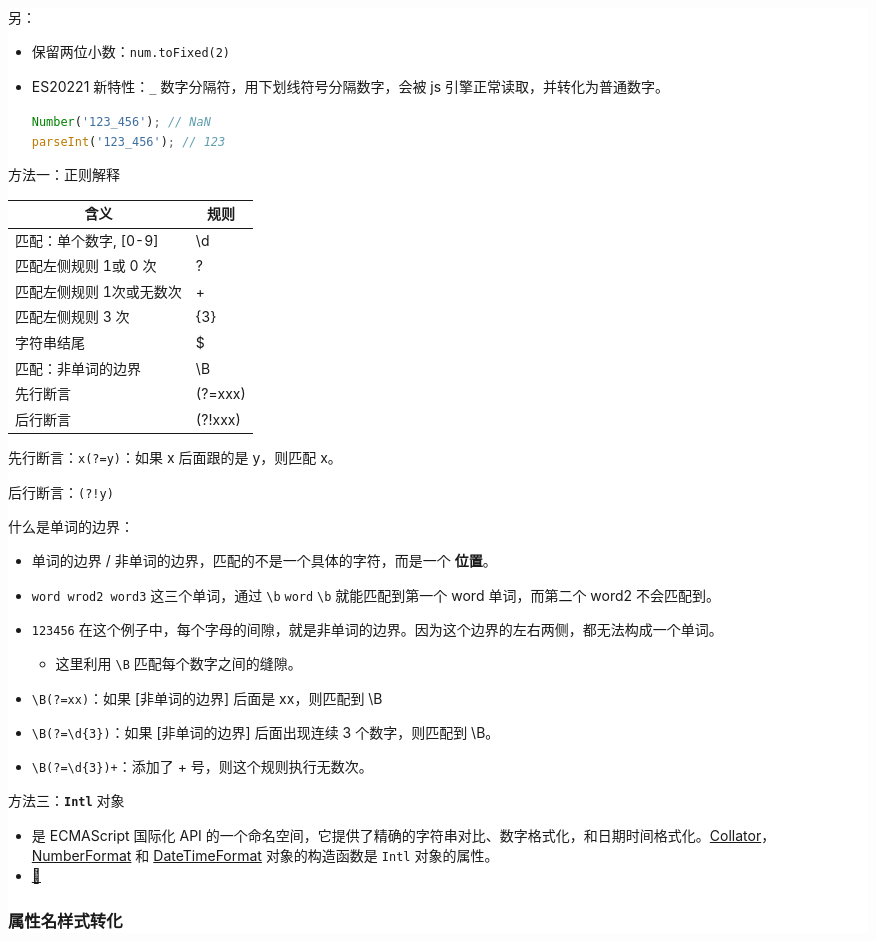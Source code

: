 另：

- 保留两位小数：`num.toFixed(2)`

- ES20221 新特性：`_` 数字分隔符，用下划线符号分隔数字，会被 js 引擎正常读取，并转化为普通数字。

  ```js
  Number('123_456'); // NaN
  parseInt('123_456'); // 123
  ```

方法一：正则解释

| 含义                     | 规则    |
| ------------------------ | ------- |
| 匹配：单个数字, [0-9]    | \d      |
| 匹配左侧规则  1或 0 次   | ?       |
| 匹配左侧规则 1次或无数次 | +       |
| 匹配左侧规则 3 次        | {3}     |
| 字符串结尾               | $       |
| 匹配：非单词的边界       | \B      |
| 先行断言                 | (?=xxx) |
| 后行断言                 | (?!xxx) |

先行断言：`x(?=y)`：如果 x 后面跟的是 y，则匹配 x。

后行断言：`(?!y)`

什么是单词的边界：

- 单词的边界 / 非单词的边界，匹配的不是一个具体的字符，而是一个 **位置**。
- `word wrod2 word3` 这三个单词，通过 `\b` `word` `\b` 就能匹配到第一个 word 单词，而第二个 word2 不会匹配到。
- `123456` 在这个例子中，每个字母的间隙，就是非单词的边界。因为这个边界的左右两侧，都无法构成一个单词。
  - 这里利用 `\B` 匹配每个数字之间的缝隙。



- `\B(?=xx)`：如果 [非单词的边界] 后面是 xx，则匹配到 \B
- `\B(?=\d{3})`：如果 [非单词的边界] 后面出现连续 3 个数字，则匹配到 \B。
- `\B(?=\d{3})+`：添加了 + 号，则这个规则执行无数次。

方法三：**`Intl`** 对象

- 是 ECMAScript 国际化 API 的一个命名空间，它提供了精确的字符串对比、数字格式化，和日期时间格式化。[Collator](https://link.juejin.cn/?target=https%3A%2F%2Fdeveloper.mozilla.org%2Fzh-CN%2Fdocs%2FWeb%2FJavaScript%2FReference%2FGlobal_Objects%2FIntl%2FCollator)，[NumberFormat](https://link.juejin.cn/?target=https%3A%2F%2Fdeveloper.mozilla.org%2Fzh-CN%2Fdocs%2FWeb%2FJavaScript%2FReference%2FGlobal_Objects%2FIntl%2FNumberFormat) 和 [DateTimeFormat](https://link.juejin.cn/?target=https%3A%2F%2Fdeveloper.mozilla.org%2Fzh-CN%2Fdocs%2FWeb%2FJavaScript%2FReference%2FGlobal_Objects%2FIntl%2FDateTimeFormat) 对象的构造函数是 `Intl` 对象的属性。
- [🔗](https://juejin.cn/post/7124989393156177928)



### 属性名样式转化
